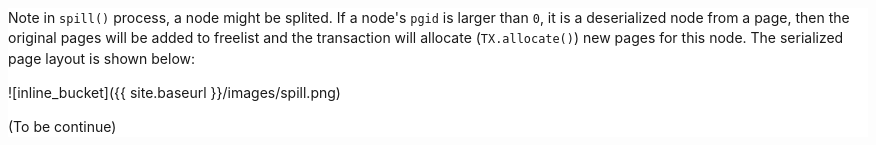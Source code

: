 Note in `spill()` process, a node might be splited. If a node's `pgid` is larger than `0`, it is a deserialized node from a page, then the original pages will be added to freelist and the transaction will allocate (`TX.allocate()`) new pages for this node. The serialized page layout is shown below:

![inline_bucket]({{ site.baseurl }}/images/spill.png) 

(To be continue)